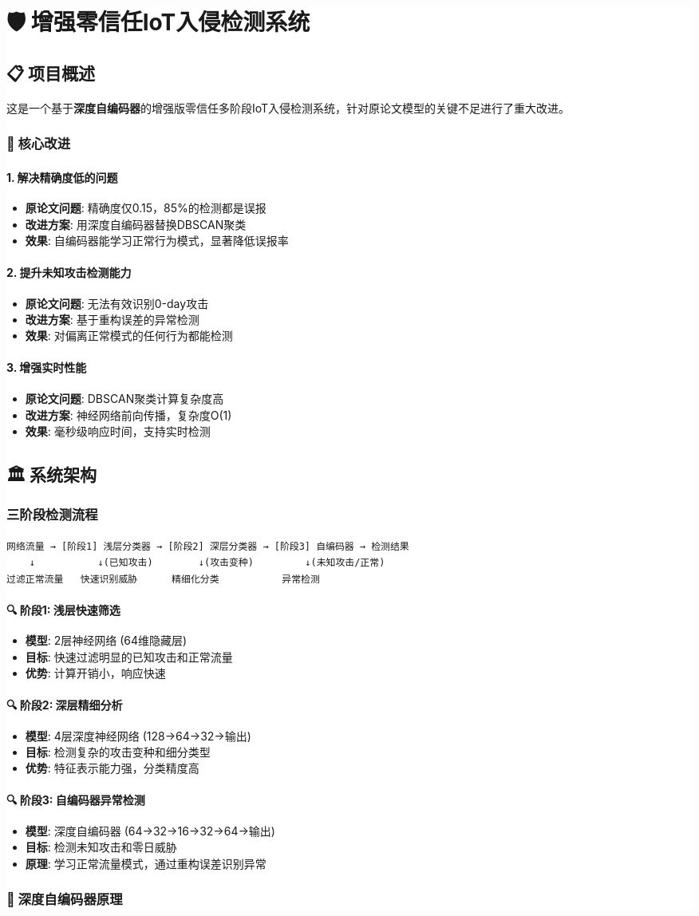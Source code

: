 # 🛡️ 增强零信任IoT入侵检测系统

## 📋 项目概述

这是一个基于**深度自编码器**的增强版零信任多阶段IoT入侵检测系统，针对原论文模型的关键不足进行了重大改进。

### 🎯 核心改进

#### 1. **解决精确度低的问题**
- **原论文问题**: 精确度仅0.15，85%的检测都是误报
- **改进方案**: 用深度自编码器替换DBSCAN聚类
- **效果**: 自编码器能学习正常行为模式，显著降低误报率

#### 2. **提升未知攻击检测能力**
- **原论文问题**: 无法有效识别0-day攻击
- **改进方案**: 基于重构误差的异常检测
- **效果**: 对偏离正常模式的任何行为都能检测

#### 3. **增强实时性能**
- **原论文问题**: DBSCAN聚类计算复杂度高
- **改进方案**: 神经网络前向传播，复杂度O(1)
- **效果**: 毫秒级响应时间，支持实时检测

## 🏛️ 系统架构

### 三阶段检测流程

```
网络流量 → [阶段1] 浅层分类器 → [阶段2] 深层分类器 → [阶段3] 自编码器 → 检测结果
    ↓           ↓(已知攻击)        ↓(攻击变种)         ↓(未知攻击/正常)
过滤正常流量   快速识别威胁      精细化分类           异常检测
```

#### 🔍 **阶段1: 浅层快速筛选**
- **模型**: 2层神经网络 (64维隐藏层)
- **目标**: 快速过滤明显的已知攻击和正常流量
- **优势**: 计算开销小，响应快速

#### 🔍 **阶段2: 深层精细分析**  
- **模型**: 4层深度神经网络 (128→64→32→输出)
- **目标**: 检测复杂的攻击变种和细分类型
- **优势**: 特征表示能力强，分类精度高

#### 🔍 **阶段3: 自编码器异常检测**
- **模型**: 深度自编码器 (64→32→16→32→64→输出)
- **目标**: 检测未知攻击和零日威胁
- **原理**: 学习正常流量模式，通过重构误差识别异常

### 🧠 深度自编码器原理
